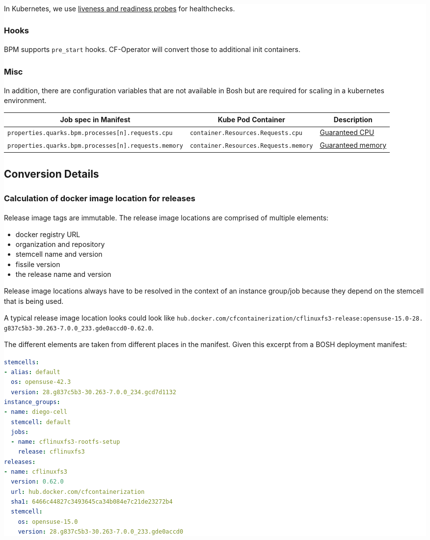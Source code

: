 In Kubernetes, we use [liveness and readiness probes](https://kubernetes.io/docs/tasks/configure-pod-container/configure-liveness-readiness-probes/) for healthchecks.

### Hooks

BPM supports `pre_start` hooks. CF-Operator will convert those to additional init containers.

### Misc

In addition, there are configuration variables that are not available in Bosh but are required for scaling in a kubernetes environment.

| Job spec in Manifest                                    | Kube Pod Container                    | Description |
| ------------------------------------------------------- | --------------------------------------|------------------------ |
| `properties.quarks.bpm.processes[n].requests.cpu`       | `container.Resources.Requests.cpu`    | [Guaranteed CPU](https://kubernetes.io/docs/concepts/configuration/manage-compute-resources-container/#resource-requests-and-limits-of-pod-and-container) |
| `properties.quarks.bpm.processes[n].requests.memory`    | `container.Resources.Requests.memory` | [Guaranteed memory](https://kubernetes.io/docs/concepts/configuration/manage-compute-resources-container/#resource-requests-and-limits-of-pod-and-container) |


## Conversion Details

### Calculation of docker image location for releases

Release image tags are immutable.
The release image locations are comprised of multiple elements:

- docker registry URL
- organization and repository
- stemcell name and version
- fissile version
- the release name and version

Release image locations always have to be resolved in the context of an instance group/job because they depend on the stemcell that is being used.

A typical release image location looks could look like `hub.docker.com/cfcontainerization/cflinuxfs3-release:opensuse-15.0-28.g837c5b3-30.263-7.0.0_233.gde0accd0-0.62.0`.

The different elements are taken from different places in the manifest. Given this excerpt from a BOSH deployment manifest:

```yaml
stemcells:
- alias: default
  os: opensuse-42.3
  version: 28.g837c5b3-30.263-7.0.0_234.gcd7d1132
instance_groups:
- name: diego-cell
  stemcell: default
  jobs:
  - name: cflinuxfs3-rootfs-setup
    release: cflinuxfs3
releases:
- name: cflinuxfs3
  version: 0.62.0
  url: hub.docker.com/cfcontainerization
  sha1: 6466c44827c3493645ca34b084e7c21de23272b4
  stemcell:
    os: opensuse-15.0
    version: 28.g837c5b3-30.263-7.0.0_233.gde0accd0
```
